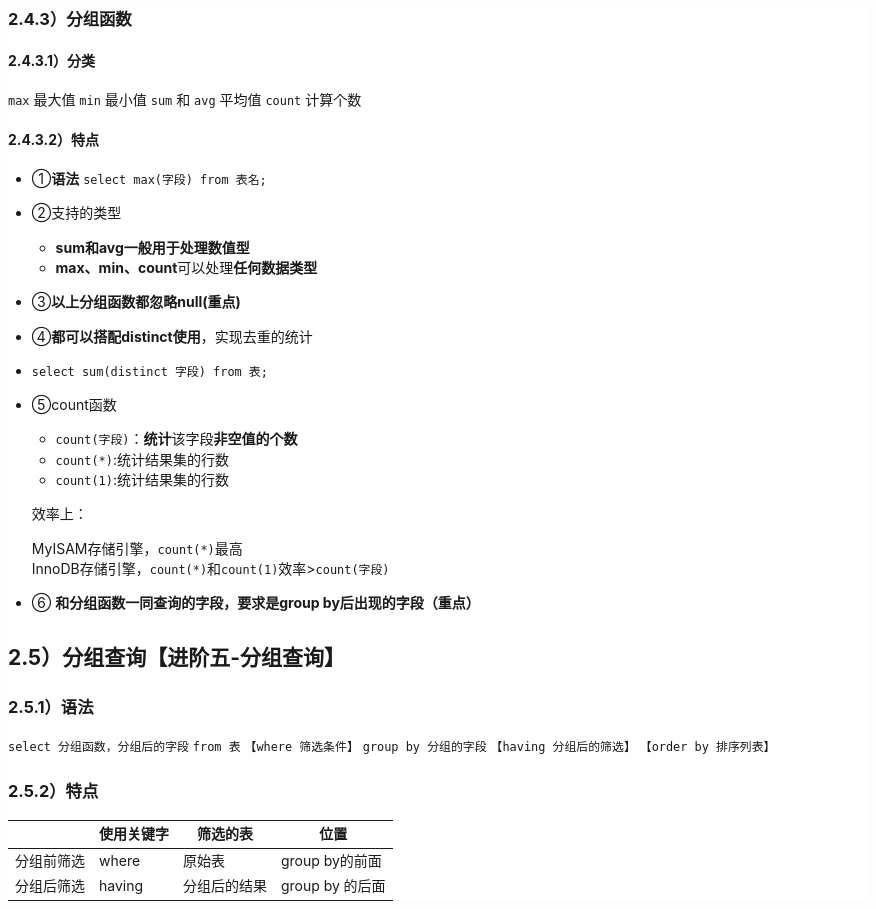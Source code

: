 ### 2.4.3）分组函数

#### 2.4.3.1）分类

`max` 最大值
`min` 最小值
`sum` 和
`avg` 平均值
`count` 计算个数

#### 2.4.3.2）特点

- ①**语法**
  `select max(字段) from 表名;`

- ②支持的类型
  - **sum和avg一般用于处理数值型**
  - **max、min、count**可以处理**任何数据类型**

- ③**以上分组函数都忽略null(重点)**

- ④**都可以搭配distinct使用**，实现去重的统计
  
- `select sum(distinct 字段) from 表;`
  
- ⑤count函数

  - `count(字段)`：**统计**该字段**非空值的个数**
  - `count(*)`:统计结果集的行数
  - `count(1)`:统计结果集的行数

  效率上：     

  MyISAM存储引擎，`count(*)`最高    
  InnoDB存储引擎，`count(*)`和`count(1)`效率>`count(字段)`     

- ⑥ **和分组函数一同查询的字段，要求是group by后出现的字段（重点）**

## 2.5）分组查询【进阶五-分组查询】

### 2.5.1）语法

`select 分组函数，分组后的字段`
`from 表`
`【where 筛选条件】`
  `group by 分组的字段`
`【having 分组后的筛选】`
`【order by 排序列表】`

### 2.5.2）特点

|            | 使用关键字 | 筛选的表     | 位置            |
| ---------- | ---------- | ------------ | --------------- |
| 分组前筛选 | where      | 原始表       | group by的前面  |
| 分组后筛选 | having     | 分组后的结果 | group by 的后面 |
